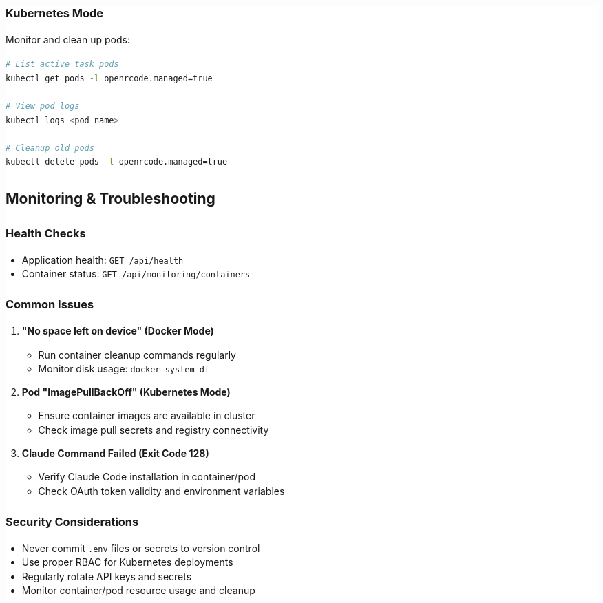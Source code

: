 ### Kubernetes Mode

Monitor and clean up pods:

```bash
# List active task pods
kubectl get pods -l openrcode.managed=true

# View pod logs
kubectl logs <pod_name>

# Cleanup old pods
kubectl delete pods -l openrcode.managed=true
```

## Monitoring & Troubleshooting

### Health Checks

- Application health: `GET /api/health`
- Container status: `GET /api/monitoring/containers`

### Common Issues

1. **"No space left on device" (Docker Mode)**
   - Run container cleanup commands regularly
   - Monitor disk usage: `docker system df`

2. **Pod "ImagePullBackOff" (Kubernetes Mode)**
   - Ensure container images are available in cluster
   - Check image pull secrets and registry connectivity

3. **Claude Command Failed (Exit Code 128)**
   - Verify Claude Code installation in container/pod
   - Check OAuth token validity and environment variables

### Security Considerations

- Never commit `.env` files or secrets to version control
- Use proper RBAC for Kubernetes deployments
- Regularly rotate API keys and secrets
- Monitor container/pod resource usage and cleanup
